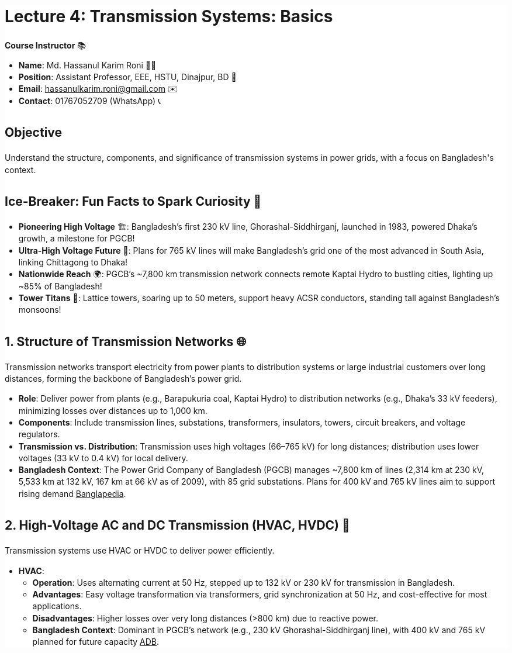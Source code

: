 # Lecture 4: Transmission Systems: Basics

**Course Instructor** 📚  
- **Name**: Md. Hassanul Karim Roni 👨‍🏫  
- **Position**: Assistant Professor, EEE, HSTU, Dinajpur, BD 🏫  
- **Email**: hassanulkarim.roni@gmail.com ✉️  
- **Contact**: 01767052709 (WhatsApp) 📞  

## Objective  
Understand the structure, components, and significance of transmission systems in power grids, with a focus on Bangladesh's context.

## Ice-Breaker: Fun Facts to Spark Curiosity 🌟  
- **Pioneering High Voltage** 🏗️: Bangladesh’s first 230 kV line, Ghorashal-Siddhirganj, launched in 1983, powered Dhaka’s growth, a milestone for PGCB!  
- **Ultra-High Voltage Future** 🚀: Plans for 765 kV lines will make Bangladesh’s grid one of the most advanced in South Asia, linking Chittagong to Dhaka!  
- **Nationwide Reach** 🌍: PGCB’s ~7,800 km transmission network connects remote Kaptai Hydro to bustling cities, lighting up ~85% of Bangladesh!  
- **Tower Titans** 🏯: Lattice towers, soaring up to 50 meters, support heavy ACSR conductors, standing tall against Bangladesh’s monsoons!

## 1. Structure of Transmission Networks 🌐  
Transmission networks transport electricity from power plants to distribution systems or large industrial customers over long distances, forming the backbone of Bangladesh’s power grid.  

- **Role**: Deliver power from plants (e.g., Barapukuria coal, Kaptai Hydro) to distribution networks (e.g., Dhaka’s 33 kV feeders), minimizing losses over distances up to 1,000 km.  
- **Components**: Include transmission lines, substations, transformers, insulators, towers, circuit breakers, and voltage regulators.  
- **Transmission vs. Distribution**: Transmission uses high voltages (66–765 kV) for long distances; distribution uses lower voltages (33 kV to 0.4 kV) for local delivery.  
- **Bangladesh Context**: The Power Grid Company of Bangladesh (PGCB) manages ~7,800 km of lines (2,314 km at 230 kV, 5,533 km at 132 kV, 167 km at 66 kV as of 2009), with 85 grid substations. Plans for 400 kV and 765 kV lines aim to support rising demand [Banglapedia](https://en.banglapedia.org/index.php/Power_System).

## 2. High-Voltage AC and DC Transmission (HVAC, HVDC) 🔌  
Transmission systems use HVAC or HVDC to deliver power efficiently.  

- **HVAC**:  
  - **Operation**: Uses alternating current at 50 Hz, stepped up to 132 kV or 230 kV for transmission in Bangladesh.  
  - **Advantages**: Easy voltage transformation via transformers, grid synchronization at 50 Hz, and cost-effective for most applications.  
  - **Disadvantages**: Higher losses over very long distances (>800 km) due to reactive power.  
  - **Bangladesh Context**: Dominant in PGCB’s network (e.g., 230 kV Ghorashal-Siddhirganj line), with 400 kV and 765 kV planned for future capacity [ADB](https://www.adb.org/news/adbs-new-power-transmission-project-supports-electricity-all-bangladesh).  
